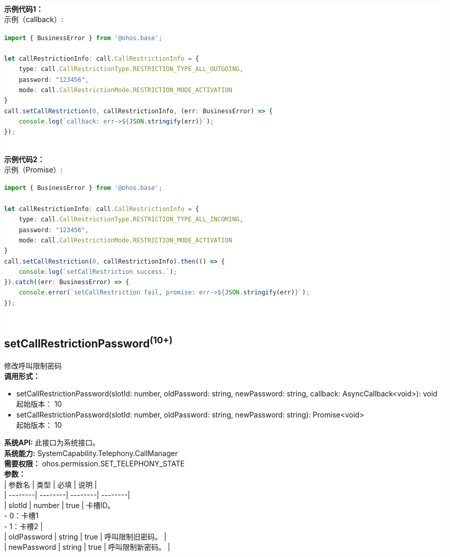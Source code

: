  **示例代码1：**   
示例（callback）:  
```ts    
import { BusinessError } from '@ohos.base';  
  
let callRestrictionInfo: call.CallRestrictionInfo = {  
    type: call.CallRestrictionType.RESTRICTION_TYPE_ALL_OUTGOING,  
    password: "123456",  
    mode: call.CallRestrictionMode.RESTRICTION_MODE_ACTIVATION  
}  
call.setCallRestriction(0, callRestrictionInfo, (err: BusinessError) => {  
    console.log(`callback: err->${JSON.stringify(err)}`);  
});  
    
```    
  
    
 **示例代码2：**   
示例（Promise）:  
```ts    
import { BusinessError } from '@ohos.base';  
  
let callRestrictionInfo: call.CallRestrictionInfo = {  
    type: call.CallRestrictionType.RESTRICTION_TYPE_ALL_INCOMING,  
    password: "123456",  
    mode: call.CallRestrictionMode.RESTRICTION_MODE_ACTIVATION  
}  
call.setCallRestriction(0, callRestrictionInfo).then(() => {  
    console.log(`setCallRestriction success.`);  
}).catch((err: BusinessError) => {  
    console.error(`setCallRestriction fail, promise: err->${JSON.stringify(err)}`);  
});  
    
```    
  
    
## setCallRestrictionPassword<sup>(10+)</sup>    
修改呼叫限制密码  
 **调用形式：**     
    
- setCallRestrictionPassword(slotId: number, oldPassword: string, newPassword: string, callback: AsyncCallback\<void>): void    
起始版本： 10    
- setCallRestrictionPassword(slotId: number, oldPassword: string, newPassword: string): Promise\<void>    
起始版本： 10  
  
 **系统API:**  此接口为系统接口。  
 **系统能力:**  SystemCapability.Telephony.CallManager  
 **需要权限：** ohos.permission.SET_TELEPHONY_STATE    
 **参数：**     
| 参数名 | 类型 | 必填 | 说明 |  
| --------| --------| --------| --------|  
| slotId | number | true | 卡槽ID。<br/>- 0：卡槽1<br/>- 1：卡槽2 |  
| oldPassword | string | true | 呼叫限制旧密码。    |  
| newPassword | string | true | 呼叫限制新密码。 |  
    